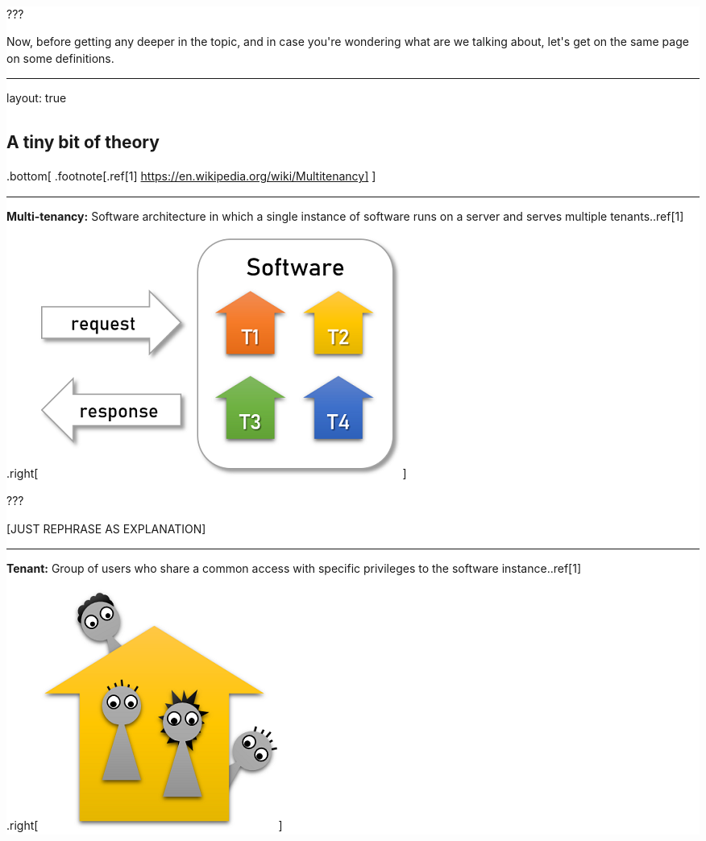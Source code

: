 ???

Now, before getting any deeper in the topic, and in case you're wondering what are we talking about, let's get on the same page on some definitions.

---

layout: true

## A tiny bit of theory

.bottom[
.footnote[.ref[1] https://en.wikipedia.org/wiki/Multitenancy]
]

---

**Multi-tenancy:** Software architecture in which a single instance of software runs on a server and serves multiple tenants..ref[1]

.right[![Diagram of multi-tenanacy](images/diagram-multi-tenancy.png)]

???

[JUST REPHRASE AS EXPLANATION]

---

**Tenant:** Group of users who share a common access with specific privileges to the software instance..ref[1]

.right[![Diagram of tenants](images/diagram-tenant.png)]
